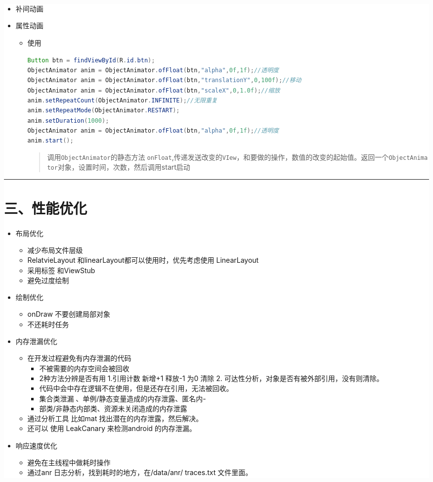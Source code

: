 * 补间动画

* 属性动画

  * 使用

    ~~~java
    Button btn = findViewById(R.id.btn);
    ObjectAnimator anim = ObjectAnimator.ofFloat(btn,"alpha",0f,1f);//透明度
    ObjectAnimator anim = ObjectAnimator.ofFloat(btn,"translationY",0,100f);//移动
    ObjectAnimator anim = ObjectAnimator.ofFloat(btn,"scaleX",0,1.0f);//缩放
    anim.setRepeatCount(ObjectAnimator.INFINITE);//无限重复
    anim.setRepeatMode(ObjectAnimator.RESTART);
    anim.setDuration(1000);
    ObjectAnimator anim = ObjectAnimator.ofFloat(btn,"alpha",0f,1f);//透明度
    anim.start();
    ~~~

    >  调用`ObjectAnimator`的静态方法 `onFloat`,传递发送改变的`VIew`，和要做的操作，数值的改变的起始值。返回一个`ObjectAnimator`对象，设置时间，次数，然后调用start启动

  

****





# 三、性能优化

* 布局优化

  * 减少布局文件层级
  * RelatvieLayout 和linearLayout都可以使用时，优先考虑使用 LinearLayout
  * 采用标签 和ViewStub
  * 避免过度绘制

* 绘制优化

  * onDraw 不要创建局部对象
  * 不还耗时任务

* 内存泄漏优化

  * 在开发过程避免有内存泄漏的代码
    * 不被需要的内存空间会被回收
    * 2种方法分辨是否有用 1.引用计数 新增+1 释放-1 为0 清除   2. 可达性分析，对象是否有被外部引用，没有则清除。
    * 代码中会中存在逻辑不在使用，但是还存在引用，无法被回收。
    * 集合类泄漏 、单例/静态变量造成的内存泄露、匿名内-
    * 部类/非静态内部类、资源未关闭造成的内存泄露
  * 通过分析工具 比如mat 找出潜在的内存泄露，然后解决。
  * 还可以 使用 LeakCanary 来检测android 的内存泄漏。

* 响应速度优化

  * 避免在主线程中做耗时操作
  * 通过anr 日志分析，找到耗时的地方，在/data/anr/ traces.txt 文件里面。

